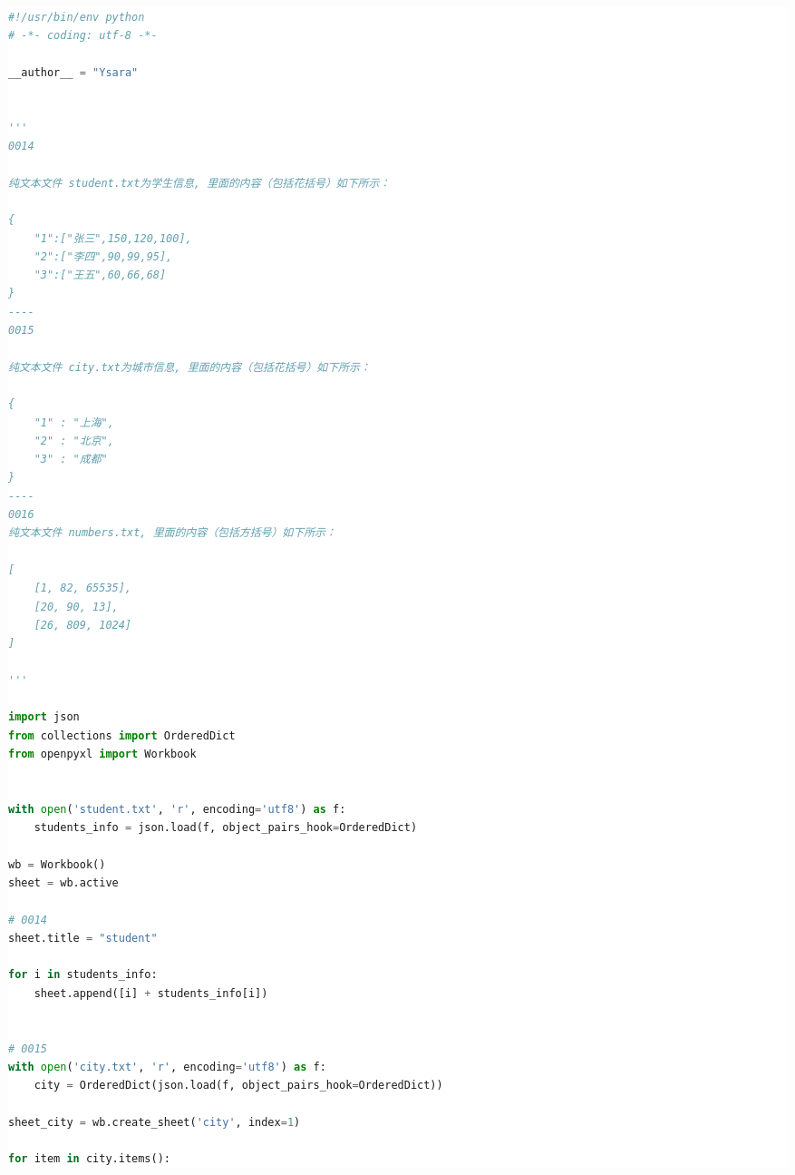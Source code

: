 ```python
#!/usr/bin/env python
# -*- coding: utf-8 -*-

__author__ = "Ysara"


'''
0014

纯文本文件 student.txt为学生信息, 里面的内容（包括花括号）如下所示：

{
    "1":["张三",150,120,100],
    "2":["李四",90,99,95],
    "3":["王五",60,66,68]
}
----
0015

纯文本文件 city.txt为城市信息, 里面的内容（包括花括号）如下所示：

{
    "1" : "上海",
    "2" : "北京",
    "3" : "成都"
}
----
0016
纯文本文件 numbers.txt, 里面的内容（包括方括号）如下所示：

[
    [1, 82, 65535],
    [20, 90, 13],
    [26, 809, 1024]
]

'''

import json
from collections import OrderedDict
from openpyxl import Workbook


with open('student.txt', 'r', encoding='utf8') as f:
    students_info = json.load(f, object_pairs_hook=OrderedDict)

wb = Workbook()
sheet = wb.active

# 0014
sheet.title = "student"

for i in students_info:
    sheet.append([i] + students_info[i])


# 0015
with open('city.txt', 'r', encoding='utf8') as f:
    city = OrderedDict(json.load(f, object_pairs_hook=OrderedDict))

sheet_city = wb.create_sheet('city', index=1)

for item in city.items():
```